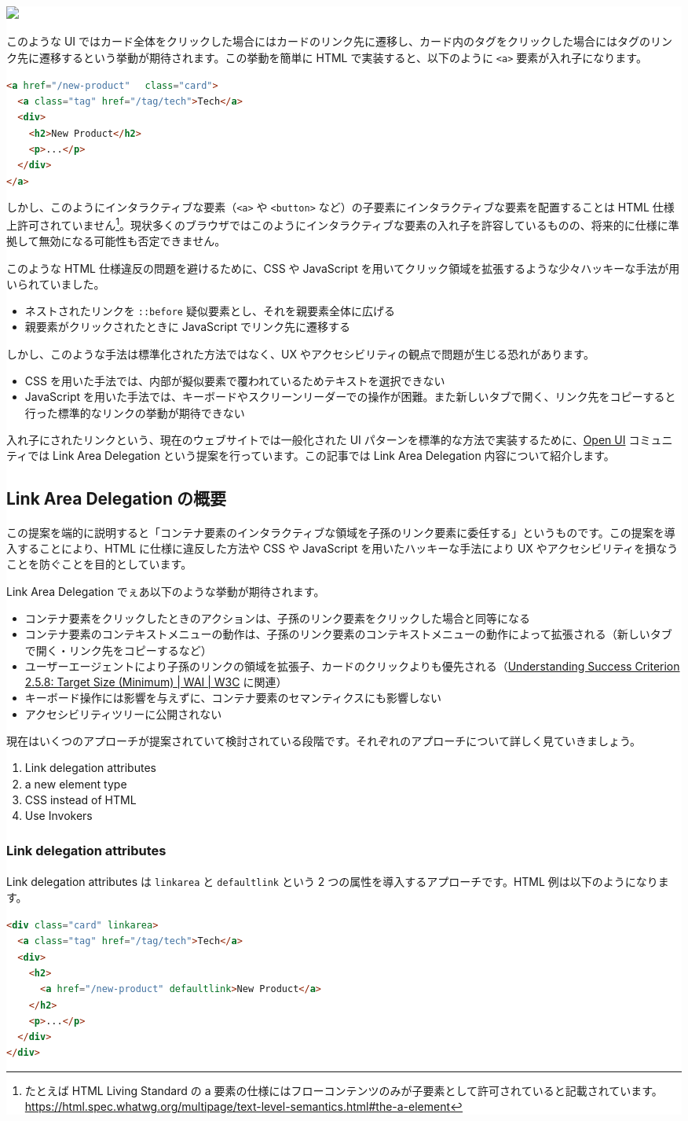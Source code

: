 ![](https://images.ctfassets.net/in6v9lxmm5c8/37LDyA9SoRRRXUG6UE7vo7/1b708244392e67d40cf04bd86e4c280d/__________2024-12-21_10.39.02.png)

このような UI ではカード全体をクリックした場合にはカードのリンク先に遷移し、カード内のタグをクリックした場合にはタグのリンク先に遷移するという挙動が期待されます。この挙動を簡単に HTML で実装すると、以下のように `<a>` 要素が入れ子になります。

```html
<a href="/new-product" 　class="card">
  <a class="tag" href="/tag/tech">Tech</a>
  <div>
    <h2>New Product</h2>
    <p>...</p>
  </div>
</a>
```

しかし、このようにインタラクティブな要素（`<a>` や `<button>` など）の子要素にインタラクティブな要素を配置することは HTML 仕様上許可されていません[^1]。現状多くのブラウザではこのようにインタラクティブな要素の入れ子を許容しているものの、将来的に仕様に準拠して無効になる可能性も否定できません。

このような HTML 仕様違反の問題を避けるために、CSS や JavaScript を用いてクリック領域を拡張するような少々ハッキーな手法が用いられていました。

- ネストされたリンクを `::before` 疑似要素とし、それを親要素全体に広げる
- 親要素がクリックされたときに JavaScript でリンク先に遷移する

しかし、このような手法は標準化された方法ではなく、UX やアクセシビリティの観点で問題が生じる恐れがあります。

- CSS を用いた手法では、内部が擬似要素で覆われているためテキストを選択できない
- JavaScript を用いた手法では、キーボードやスクリーンリーダーでの操作が困難。また新しいタブで開く、リンク先をコピーすると行った標準的なリンクの挙動が期待できない

入れ子にされたリンクという、現在のウェブサイトでは一般化された UI パターンを標準的な方法で実装するために、[Open UI](https://open-ui.org/) コミュニティでは Link Area Delegation という提案を行っています。この記事では Link Area Delegation 内容について紹介します。

## Link Area Delegation の概要

この提案を端的に説明すると「コンテナ要素のインタラクティブな領域を子孫のリンク要素に委任する」というものです。この提案を導入することにより、HTML に仕様に違反した方法や CSS や JavaScript を用いたハッキーな手法により UX やアクセシビリティを損なうことを防ぐことを目的としています。

Link Area Delegation でぇあ以下のような挙動が期待されます。

- コンテナ要素をクリックしたときのアクションは、子孫のリンク要素をクリックした場合と同等になる
- コンテナ要素のコンテキストメニューの動作は、子孫のリンク要素のコンテキストメニューの動作によって拡張される（新しいタブで開く・リンク先をコピーするなど）
- ユーザーエージェントにより子孫のリンクの領域を拡張子、カードのクリックよりも優先される（[Understanding Success Criterion 2.5.8: Target Size (Minimum) | WAI | W3C](https://www.w3.org/WAI/WCAG22/Understanding/target-size-minimum.html) に関連）
- キーボード操作には影響を与えずに、コンテナ要素のセマンティクスにも影響しない
- アクセシビリティツリーに公開されない

現在はいくつのアプローチが提案されていて検討されている段階です。それぞれのアプローチについて詳しく見ていきましょう。

1. Link delegation attributes
2. a new element type
3. CSS instead of HTML
4. Use Invokers

### Link delegation attributes

Link delegation attributes は `linkarea` と `defaultlink` という 2 つの属性を導入するアプローチです。HTML 例は以下のようになります。

```html
<div class="card" linkarea>
  <a class="tag" href="/tag/tech">Tech</a>
  <div>
    <h2>
      <a href="/new-product" defaultlink>New Product</a>
    </h2>
    <p>...</p>
  </div>
</div>
```


[^1]: たとえば HTML Living Standard の a 要素の仕様にはフローコンテンツのみが子要素として許可されていると記載されています。https://html.spec.whatwg.org/multipage/text-level-semantics.html#the-a-element
